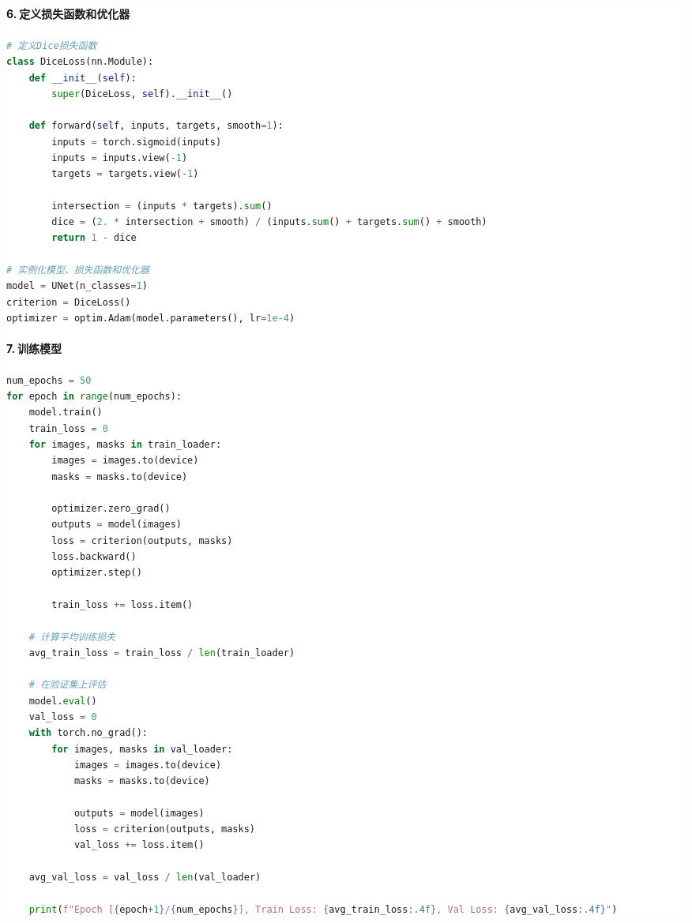#### **6. 定义损失函数和优化器**

```python
# 定义Dice损失函数
class DiceLoss(nn.Module):
    def __init__(self):
        super(DiceLoss, self).__init__()
    
    def forward(self, inputs, targets, smooth=1):
        inputs = torch.sigmoid(inputs)
        inputs = inputs.view(-1)
        targets = targets.view(-1)
        
        intersection = (inputs * targets).sum()
        dice = (2. * intersection + smooth) / (inputs.sum() + targets.sum() + smooth)
        return 1 - dice

# 实例化模型、损失函数和优化器
model = UNet(n_classes=1)
criterion = DiceLoss()
optimizer = optim.Adam(model.parameters(), lr=1e-4)
```

#### **7. 训练模型**

```python
num_epochs = 50
for epoch in range(num_epochs):
    model.train()
    train_loss = 0
    for images, masks in train_loader:
        images = images.to(device)
        masks = masks.to(device)
        
        optimizer.zero_grad()
        outputs = model(images)
        loss = criterion(outputs, masks)
        loss.backward()
        optimizer.step()
        
        train_loss += loss.item()
    
    # 计算平均训练损失
    avg_train_loss = train_loss / len(train_loader)
    
    # 在验证集上评估
    model.eval()
    val_loss = 0
    with torch.no_grad():
        for images, masks in val_loader:
            images = images.to(device)
            masks = masks.to(device)
            
            outputs = model(images)
            loss = criterion(outputs, masks)
            val_loss += loss.item()
    
    avg_val_loss = val_loss / len(val_loader)
    
    print(f"Epoch [{epoch+1}/{num_epochs}], Train Loss: {avg_train_loss:.4f}, Val Loss: {avg_val_loss:.4f}")
```
